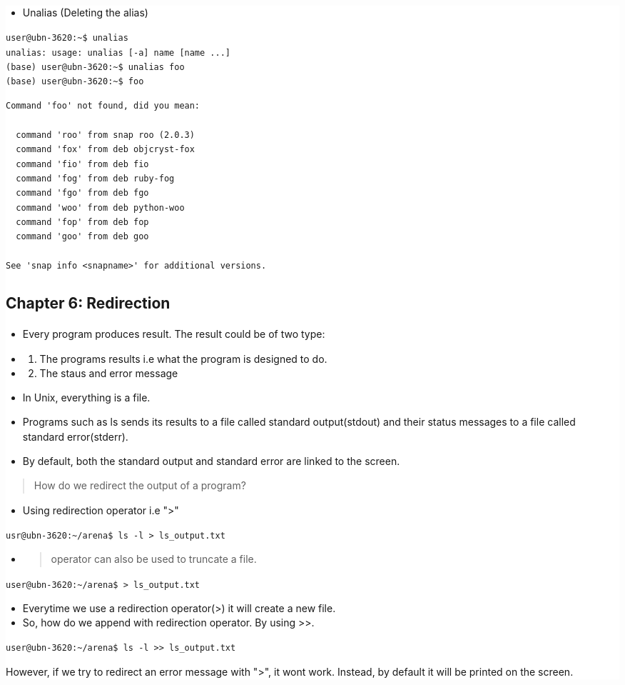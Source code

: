 - Unalias (Deleting the alias)
```
user@ubn-3620:~$ unalias
unalias: usage: unalias [-a] name [name ...]
(base) user@ubn-3620:~$ unalias foo
(base) user@ubn-3620:~$ foo
```

```
Command 'foo' not found, did you mean:

  command 'roo' from snap roo (2.0.3)
  command 'fox' from deb objcryst-fox
  command 'fio' from deb fio
  command 'fog' from deb ruby-fog
  command 'fgo' from deb fgo
  command 'woo' from deb python-woo
  command 'fop' from deb fop
  command 'goo' from deb goo

See 'snap info <snapname>' for additional versions.
```

## Chapter 6: Redirection

- Every program produces result. The result could be of two type:
- 1) The programs results i.e what the program is designed to do.
- 2) The staus and error message

- In Unix, everything is a file.
- Programs such as ls sends its results to a file called standard output(stdout) and their status messages to a file called standard error(stderr).
- By default, both the standard output and standard error are linked to the screen. 

> How do we redirect the output of a program?
- Using redirection operator i.e ">"

```
usr@ubn-3620:~/arena$ ls -l > ls_output.txt
```

- > operator can also be used to truncate a file.

```
user@ubn-3620:~/arena$ > ls_output.txt
```

- Everytime we use a redirection operator(>) it will create a new file.
- So, how do we append with redirection operator. By using >>.

```
user@ubn-3620:~/arena$ ls -l >> ls_output.txt
```

However, if we try to redirect an error message with ">", it wont work. Instead, by default it will be printed on the screen.
